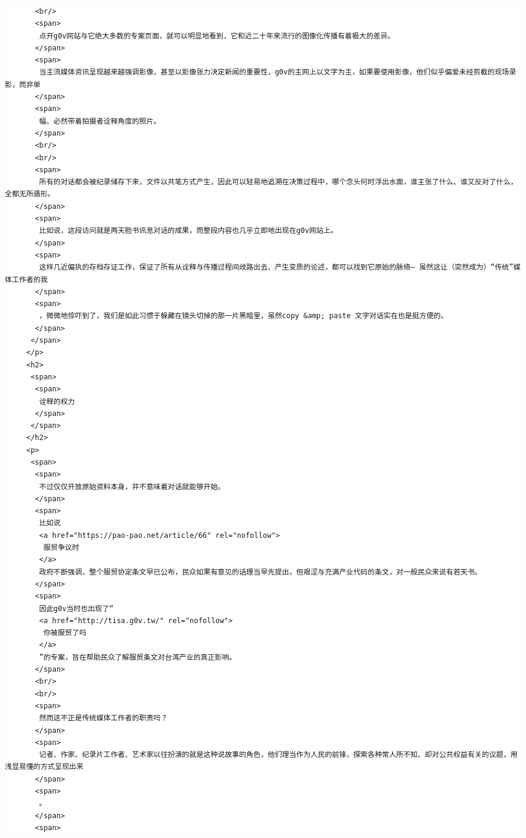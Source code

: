            <br/>
           <span>
            点开g0v网站与它绝大多数的专案页面，就可以明显地看到，它和近二十年来流行的图像化传播有着极大的差异。
           </span>
           <span>
            当主流媒体资讯呈现越来越强调影像，甚至以影像张力决定新闻的重要性，g0v的主网上以文字为主，如果要使用影像，他们似乎偏爱未经剪截的现场录影，而非单
           </span>
           <span>
            幅、必然带着拍摄者诠释角度的照片。
           </span>
           <br/>
           <br/>
           <span>
            所有的对话都会被纪录储存下来，文件以共笔方式产生，因此可以轻易地追溯在决策过程中，哪个念头何时浮出水面，谁主张了什么、谁又反对了什么，全都无所遁形。
           </span>
           <span>
            比如说，这段访问就是两天脸书讯息对话的成果，而整段内容也几乎立即地出现在g0v网站上。
           </span>
           <span>
            这样几近偏执的存档存证工作，保证了所有从诠释与传播过程间歧路出去、产生变质的论述，都可以找到它原始的脉络— 虽然这让（突然成为）“传统”媒体工作者的我
           </span>
           <span>
            ，微微地惊吓到了，我们是如此习惯于躲藏在镜头切掉的那一片黑暗里，虽然copy &amp; paste 文字对话实在也是挺方便的。
           </span>
          </span>
         </p>
         <h2>
          <span>
           <span>
            诠释的权力
           </span>
          </span>
         </h2>
         <p>
          <span>
           <span>
            不过仅仅开放原始资料本身，并不意味着对话就能够开始。
           </span>
           <span>
            比如说
            <a href="https://pao-pao.net/article/66" rel="nofollow">
             服贸争议时
            </a>
            政府不断强调，整个服贸协定条文早已公布，民众如果有意见的话理当早先提出，但艰涩与充满产业代码的条文，对一般民众来说有若天书。
           </span>
           <span>
            因此g0v当时也出现了“
            <a href="http://tisa.g0v.tw/" rel="nofollow">
             你被服贸了吗
            </a>
            ”的专案，旨在帮助民众了解服贸条文对台湾产业的真正影响。
           </span>
           <br/>
           <br/>
           <span>
            然而这不正是传统媒体工作者的职责吗？
           </span>
           <span>
            记者、作家、纪录片工作者、艺术家以往扮演的就是这种说故事的角色，他们理当作为人民的前锋，探索各种常人所不知、却对公共权益有关的议题，用浅显易懂的方式呈现出来
           </span>
           <span>
            。
           </span>
           <span>